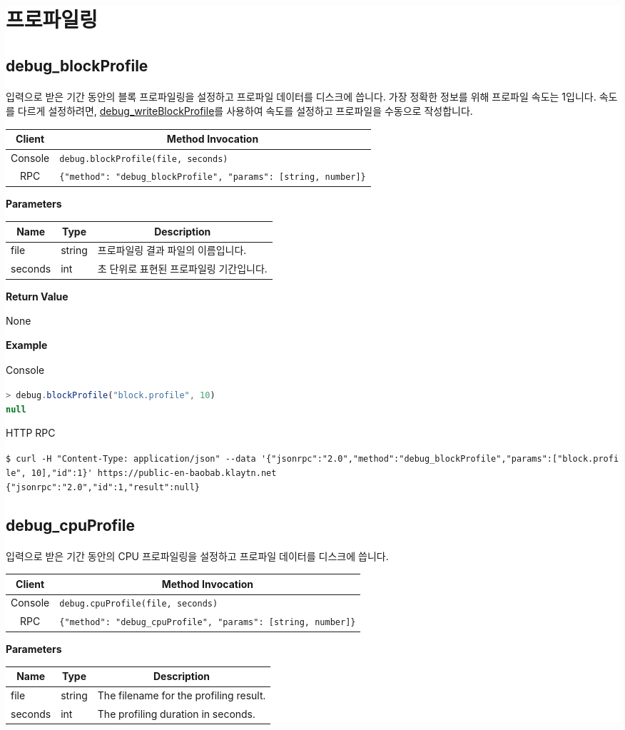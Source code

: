 # 프로파일링<a id="profiling"></a>

## debug_blockProfile <a id="debug_blockprofile"></a>

입력으로 받은 기간 동안의 블록 프로파일링을 설정하고 프로파일 데이터를 디스크에 씁니다. 가장 정확한 정보를 위해 프로파일 속도는 1입니다. 속도를 다르게 설정하려면, [debug_writeBlockProfile](#debug_writeblockprofile)를 사용하여 속도를 설정하고 프로파일을 수동으로 작성합니다.

| Client  | Method Invocation                                              |
|:-------:| -------------------------------------------------------------- |
| Console | `debug.blockProfile(file, seconds)`                            |
|   RPC   | `{"method": "debug_blockProfile", "params": [string, number]}` |

**Parameters**

| Name    | Type   | Description            |
| ------- | ------ | ---------------------- |
| file    | string | 프로파일링 결과 파일의 이름입니다.    |
| seconds | int    | 초 단위로 표현된 프로파일링 기간입니다. |

**Return Value**

None

**Example**

Console
```javascript
> debug.blockProfile("block.profile", 10)
null
```
HTTP RPC
```shell
$ curl -H "Content-Type: application/json" --data '{"jsonrpc":"2.0","method":"debug_blockProfile","params":["block.profile", 10],"id":1}' https://public-en-baobab.klaytn.net
{"jsonrpc":"2.0","id":1,"result":null}
```


## debug_cpuProfile <a id="debug_cpuprofile"></a>

입력으로 받은 기간 동안의 CPU 프로파일링을 설정하고 프로파일 데이터를 디스크에 씁니다.

| Client  | Method Invocation                                            |
|:-------:| ------------------------------------------------------------ |
| Console | `debug.cpuProfile(file, seconds)`                            |
|   RPC   | `{"method": "debug_cpuProfile", "params": [string, number]}` |

**Parameters**

| Name    | Type   | Description                            |
| ------- | ------ | -------------------------------------- |
| file    | string | The filename for the profiling result. |
| seconds | int    | The profiling duration in seconds.     |

